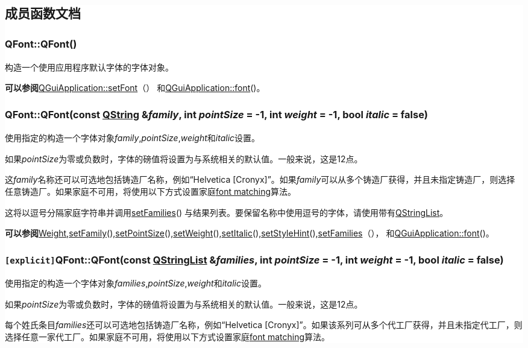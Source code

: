## 成员函数文档

### QFont::QFont()

构造一个使用应用程序默认字体的字体对象。

**可以参阅**[QGuiApplication::setFont](https://doc-qt-io.translate.goog/qt-6/qguiapplication.html?_x_tr_sl=auto&_x_tr_tl=zh-CN&_x_tr_hl=zh-CN&_x_tr_pto=wapp#setFont)（） 和[QGuiApplication::font](https://doc-qt-io.translate.goog/qt-6/qguiapplication.html?_x_tr_sl=auto&_x_tr_tl=zh-CN&_x_tr_hl=zh-CN&_x_tr_pto=wapp#font)()。

### QFont::QFont(const [QString](https://doc-qt-io.translate.goog/qt-6/qstring.html?_x_tr_sl=auto&_x_tr_tl=zh-CN&_x_tr_hl=zh-CN&_x_tr_pto=wapp) &*family*, int *pointSize* = -1, int *weight* = -1, bool *italic* = false)

使用指定的构造一个字体对象*family*,*pointSize*,*weight*和*italic*设置。

如果*pointSize*为零或负数时，字体的磅值将设置为与系统相关的默认值。一般来说，这是12点。

这*family*名称还可以可选地包括铸造厂名称，例如“Helvetica [Cronyx]”。如果*family*可以从多个铸造厂获得，并且未指定铸造厂，则选择任意铸造厂。如果家庭不可用，将使用以下方式设置家庭[font matching](https://doc-qt-io.translate.goog/qt-6/qfont.html?_x_tr_sl=auto&_x_tr_tl=zh-CN&_x_tr_hl=zh-CN&_x_tr_pto=wapp)算法。

这将以逗号分隔家庭字符串并调用[setFamilies](https://doc-qt-io.translate.goog/qt-6/qfont.html?_x_tr_sl=auto&_x_tr_tl=zh-CN&_x_tr_hl=zh-CN&_x_tr_pto=wapp#setFamilies)() 与结果列表。要保留名称中使用逗号的字体，请使用带有[QStringList](https://doc-qt-io.translate.goog/qt-6/qstringlist.html?_x_tr_sl=auto&_x_tr_tl=zh-CN&_x_tr_hl=zh-CN&_x_tr_pto=wapp)。

**可以参阅**[Weight](https://doc-qt-io.translate.goog/qt-6/qfont.html?_x_tr_sl=auto&_x_tr_tl=zh-CN&_x_tr_hl=zh-CN&_x_tr_pto=wapp#Weight-enum),[setFamily](https://doc-qt-io.translate.goog/qt-6/qfont.html?_x_tr_sl=auto&_x_tr_tl=zh-CN&_x_tr_hl=zh-CN&_x_tr_pto=wapp#setFamily)(),[setPointSize](https://doc-qt-io.translate.goog/qt-6/qfont.html?_x_tr_sl=auto&_x_tr_tl=zh-CN&_x_tr_hl=zh-CN&_x_tr_pto=wapp#setPointSize)(),[setWeight](https://doc-qt-io.translate.goog/qt-6/qfont.html?_x_tr_sl=auto&_x_tr_tl=zh-CN&_x_tr_hl=zh-CN&_x_tr_pto=wapp#setWeight)(),[setItalic](https://doc-qt-io.translate.goog/qt-6/qfont.html?_x_tr_sl=auto&_x_tr_tl=zh-CN&_x_tr_hl=zh-CN&_x_tr_pto=wapp#setItalic)(),[setStyleHint](https://doc-qt-io.translate.goog/qt-6/qfont.html?_x_tr_sl=auto&_x_tr_tl=zh-CN&_x_tr_hl=zh-CN&_x_tr_pto=wapp#setStyleHint)(),[setFamilies](https://doc-qt-io.translate.goog/qt-6/qfont.html?_x_tr_sl=auto&_x_tr_tl=zh-CN&_x_tr_hl=zh-CN&_x_tr_pto=wapp#setFamilies)（）， 和[QGuiApplication::font](https://doc-qt-io.translate.goog/qt-6/qguiapplication.html?_x_tr_sl=auto&_x_tr_tl=zh-CN&_x_tr_hl=zh-CN&_x_tr_pto=wapp#font)()。

### `[explicit]`QFont::QFont(const [QStringList](https://doc-qt-io.translate.goog/qt-6/qstringlist.html?_x_tr_sl=auto&_x_tr_tl=zh-CN&_x_tr_hl=zh-CN&_x_tr_pto=wapp) &*families*, int *pointSize* = -1, int *weight* = -1, bool *italic* = false)

使用指定的构造一个字体对象*families*,*pointSize*,*weight*和*italic*设置。

如果*pointSize*为零或负数时，字体的磅值将设置为与系统相关的默认值。一般来说，这是12点。

每个姓氏条目*families*还可以可选地包括铸造厂名称，例如“Helvetica [Cronyx]”。如果该系列可从多个代工厂获得，并且未指定代工厂，则选择任意一家代工厂。如果家庭不可用，将使用以下方式设置家庭[font matching](https://doc-qt-io.translate.goog/qt-6/qfont.html?_x_tr_sl=auto&_x_tr_tl=zh-CN&_x_tr_hl=zh-CN&_x_tr_pto=wapp)算法。
